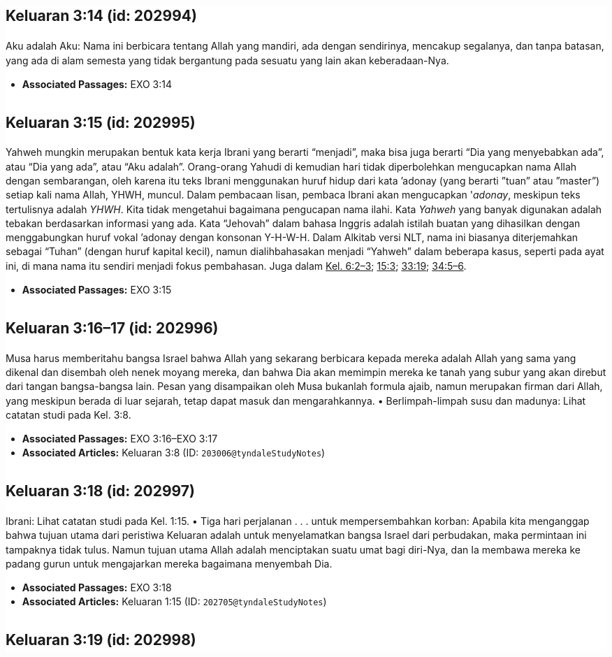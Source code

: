 ## Keluaran 3:14 (id: 202994)

Aku adalah Aku: Nama ini berbicara tentang Allah yang mandiri, ada dengan sendirinya, mencakup segalanya, dan tanpa batasan, yang ada di alam semesta yang tidak bergantung pada sesuatu yang lain akan keberadaan\-Nya.

* **Associated Passages:** EXO 3:14

## Keluaran 3:15 (id: 202995)

Yahweh mungkin merupakan bentuk kata kerja Ibrani yang berarti “menjadi”, maka bisa juga berarti “Dia yang menyebabkan ada”, atau “Dia yang ada”, atau “Aku adalah”. Orang\-orang Yahudi di kemudian hari tidak diperbolehkan mengucapkan nama Allah dengan sembarangan, oleh karena itu teks Ibrani menggunakan huruf hidup dari kata ’adonay (yang berarti ”tuan” atau ”master”) setiap kali nama Allah, YHWH, muncul. Dalam pembacaan lisan, pembaca Ibrani akan mengucapkan '*adonay*, meskipun teks tertulisnya adalah *YHWH*. Kita tidak mengetahui bagaimana pengucapan nama ilahi. Kata *Yahweh* yang banyak digunakan adalah tebakan berdasarkan informasi yang ada. Kata “Jehovah” dalam bahasa Inggris adalah istilah buatan yang dihasilkan dengan menggabungkan huruf vokal ’adonay dengan konsonan Y\-H\-W\-H. Dalam Alkitab versi NLT, nama ini biasanya diterjemahkan sebagai “Tuhan” (dengan huruf kapital kecil), namun dialihbahasakan menjadi “Yahweh” dalam beberapa kasus, seperti pada ayat ini, di mana nama itu sendiri menjadi fokus pembahasan. Juga dalam [Kel. 6:2–3](https://ref.ly/Exod6:2-Exod6:3); [15:3](https://ref.ly/Exod15:3); [33:19](https://ref.ly/Exod33:19); [34:5–6](https://ref.ly/Exod34:5-Exod34:6).

* **Associated Passages:** EXO 3:15

## Keluaran 3:16–17 (id: 202996)

Musa harus memberitahu bangsa Israel bahwa Allah yang sekarang berbicara kepada mereka adalah Allah yang sama yang dikenal dan disembah oleh nenek moyang mereka, dan bahwa Dia akan memimpin mereka ke tanah yang subur yang akan direbut dari tangan bangsa\-bangsa lain. Pesan yang disampaikan oleh Musa bukanlah formula ajaib, namun merupakan firman dari Allah, yang meskipun berada di luar sejarah, tetap dapat masuk dan mengarahkannya. • Berlimpah\-limpah susu dan madunya: Lihat catatan studi pada Kel. 3:8.

* **Associated Passages:** EXO 3:16–EXO 3:17
* **Associated Articles:** Keluaran 3:8 (ID: `203006@tyndaleStudyNotes`)

## Keluaran 3:18 (id: 202997)

Ibrani: Lihat catatan studi pada Kel. 1:15. • Tiga hari perjalanan . . . untuk mempersembahkan korban: Apabila kita menganggap bahwa tujuan utama dari peristiwa Keluaran adalah untuk menyelamatkan bangsa Israel dari perbudakan, maka permintaan ini tampaknya tidak tulus. Namun tujuan utama Allah adalah menciptakan suatu umat bagi diri\-Nya, dan Ia membawa mereka ke padang gurun untuk mengajarkan mereka bagaimana menyembah Dia.

* **Associated Passages:** EXO 3:18
* **Associated Articles:** Keluaran 1:15 (ID: `202705@tyndaleStudyNotes`)

## Keluaran 3:19 (id: 202998)
